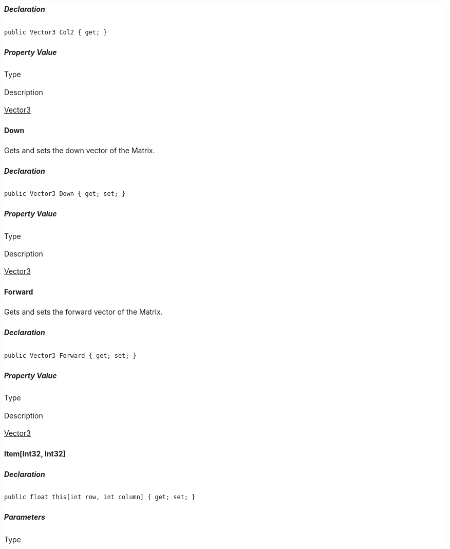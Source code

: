 ##### Declaration

```
public Vector3 Col2 { get; }
```

##### Property Value

Type

Description

[Vector3](https://keensoftwarehouse.github.io/SpaceEngineersModAPI/api/VRageMath.Vector3.html)

#### Down

Gets and sets the down vector of the Matrix.

##### Declaration

```
public Vector3 Down { get; set; }
```

##### Property Value

Type

Description

[Vector3](https://keensoftwarehouse.github.io/SpaceEngineersModAPI/api/VRageMath.Vector3.html)

#### Forward

Gets and sets the forward vector of the Matrix.

##### Declaration

```
public Vector3 Forward { get; set; }
```

##### Property Value

Type

Description

[Vector3](https://keensoftwarehouse.github.io/SpaceEngineersModAPI/api/VRageMath.Vector3.html)

#### Item\[Int32, Int32\]

##### Declaration

```
public float this[int row, int column] { get; set; }
```

##### Parameters

Type
